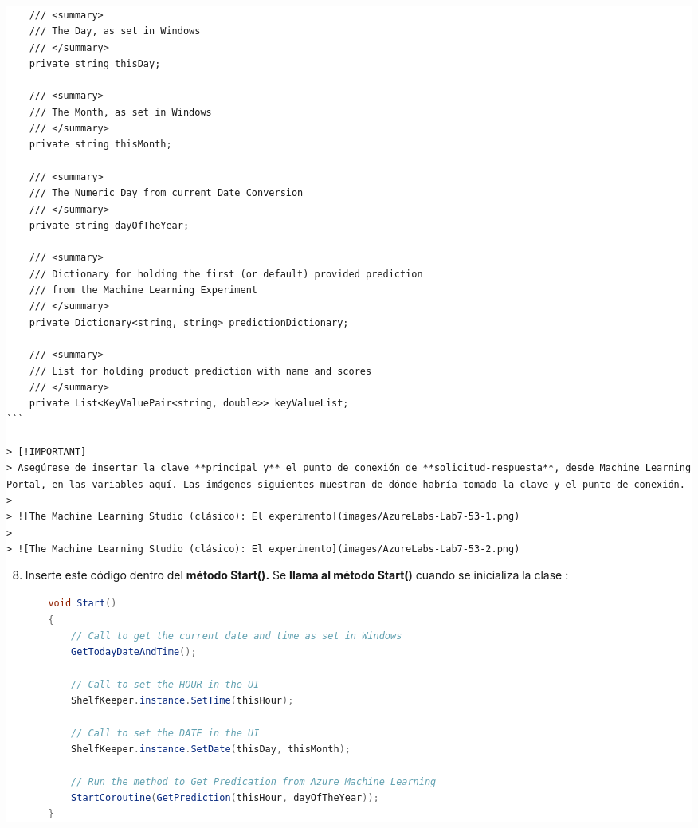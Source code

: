         /// <summary>
        /// The Day, as set in Windows
        /// </summary>
        private string thisDay;

        /// <summary>
        /// The Month, as set in Windows
        /// </summary>
        private string thisMonth;

        /// <summary>
        /// The Numeric Day from current Date Conversion
        /// </summary>
        private string dayOfTheYear;

        /// <summary>
        /// Dictionary for holding the first (or default) provided prediction 
        /// from the Machine Learning Experiment
        /// </summary>    
        private Dictionary<string, string> predictionDictionary;

        /// <summary>
        /// List for holding product prediction with name and scores
        /// </summary>
        private List<KeyValuePair<string, double>> keyValueList;
    ```

    > [!IMPORTANT]
    > Asegúrese de insertar la clave **principal y** el punto de conexión de **solicitud-respuesta**, desde Machine Learning Portal, en las variables aquí. Las imágenes siguientes muestran de dónde habría tomado la clave y el punto de conexión. 
    >  
    > ![The Machine Learning Studio (clásico): El experimento](images/AzureLabs-Lab7-53-1.png)
    >
    > ![The Machine Learning Studio (clásico): El experimento](images/AzureLabs-Lab7-53-2.png)

8.  Inserte este código dentro del **método Start().** Se **llama al método Start()** cuando se inicializa la clase :

    ```csharp
        void Start()
        {
            // Call to get the current date and time as set in Windows
            GetTodayDateAndTime();

            // Call to set the HOUR in the UI
            ShelfKeeper.instance.SetTime(thisHour);

            // Call to set the DATE in the UI
            ShelfKeeper.instance.SetDate(thisDay, thisMonth);

            // Run the method to Get Predication from Azure Machine Learning
            StartCoroutine(GetPrediction(thisHour, dayOfTheYear));
        }
    ```

